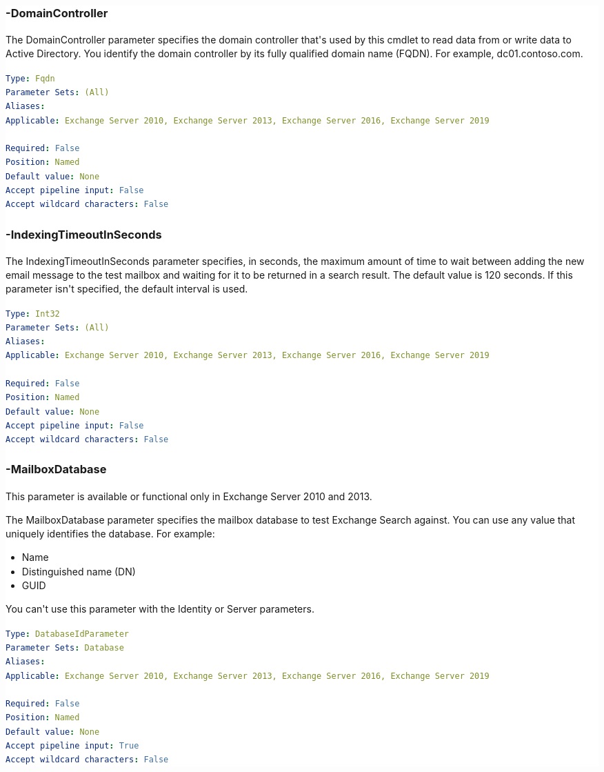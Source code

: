 ### -DomainController
The DomainController parameter specifies the domain controller that's used by this cmdlet to read data from or write data to Active Directory. You identify the domain controller by its fully qualified domain name (FQDN). For example, dc01.contoso.com.

```yaml
Type: Fqdn
Parameter Sets: (All)
Aliases:
Applicable: Exchange Server 2010, Exchange Server 2013, Exchange Server 2016, Exchange Server 2019

Required: False
Position: Named
Default value: None
Accept pipeline input: False
Accept wildcard characters: False
```

### -IndexingTimeoutInSeconds
The IndexingTimeoutInSeconds parameter specifies, in seconds, the maximum amount of time to wait between adding the new email message to the test mailbox and waiting for it to be returned in a search result. The default value is 120 seconds. If this parameter isn't specified, the default interval is used.

```yaml
Type: Int32
Parameter Sets: (All)
Aliases:
Applicable: Exchange Server 2010, Exchange Server 2013, Exchange Server 2016, Exchange Server 2019

Required: False
Position: Named
Default value: None
Accept pipeline input: False
Accept wildcard characters: False
```

### -MailboxDatabase
This parameter is available or functional only in Exchange Server 2010 and 2013.

The MailboxDatabase parameter specifies the mailbox database to test Exchange Search against. You can use any value that uniquely identifies the database. For example:

- Name
- Distinguished name (DN)
- GUID

You can't use this parameter with the Identity or Server parameters.

```yaml
Type: DatabaseIdParameter
Parameter Sets: Database
Aliases:
Applicable: Exchange Server 2010, Exchange Server 2013, Exchange Server 2016, Exchange Server 2019

Required: False
Position: Named
Default value: None
Accept pipeline input: True
Accept wildcard characters: False
```
